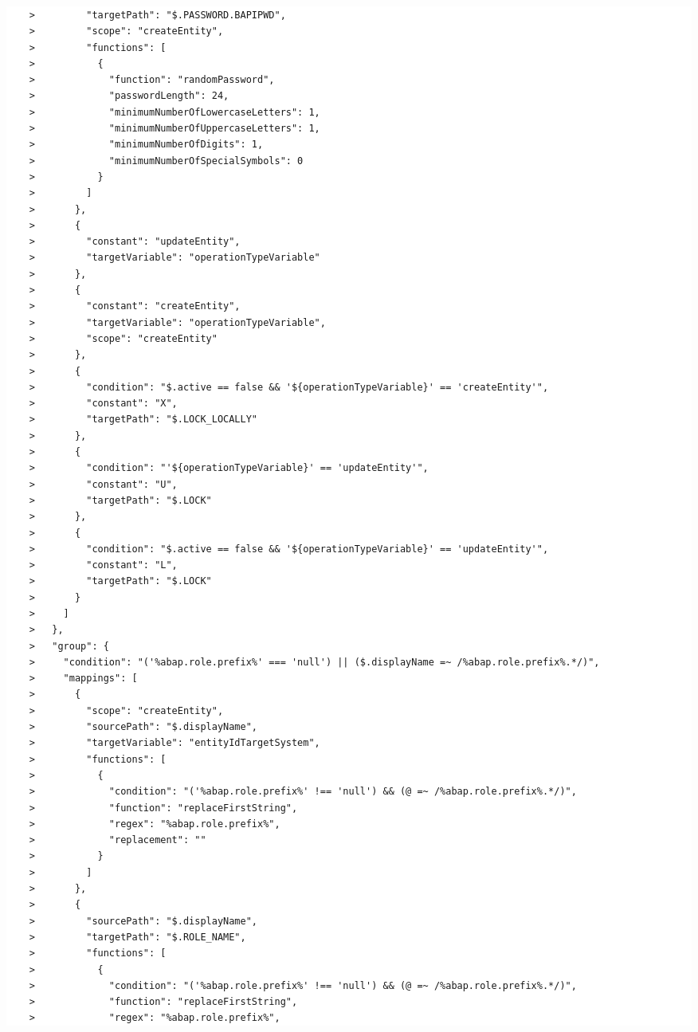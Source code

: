         >         "targetPath": "$.PASSWORD.BAPIPWD",
        >         "scope": "createEntity",
        >         "functions": [
        >           {
        >             "function": "randomPassword",
        >             "passwordLength": 24,
        >             "minimumNumberOfLowercaseLetters": 1,
        >             "minimumNumberOfUppercaseLetters": 1,
        >             "minimumNumberOfDigits": 1,
        >             "minimumNumberOfSpecialSymbols": 0
        >           }
        >         ]
        >       },
        >       {
        >         "constant": "updateEntity",
        >         "targetVariable": "operationTypeVariable"
        >       },
        >       {
        >         "constant": "createEntity",
        >         "targetVariable": "operationTypeVariable",
        >         "scope": "createEntity"
        >       },
        >       {
        >         "condition": "$.active == false && '${operationTypeVariable}' == 'createEntity'",
        >         "constant": "X",
        >         "targetPath": "$.LOCK_LOCALLY"
        >       },
        >       {
        >         "condition": "'${operationTypeVariable}' == 'updateEntity'",
        >         "constant": "U",
        >         "targetPath": "$.LOCK"
        >       },
        >       {
        >         "condition": "$.active == false && '${operationTypeVariable}' == 'updateEntity'",
        >         "constant": "L",
        >         "targetPath": "$.LOCK"
        >       }
        >     ]
        >   },
        >   "group": {
        >     "condition": "('%abap.role.prefix%' === 'null') || ($.displayName =~ /%abap.role.prefix%.*/)",
        >     "mappings": [
        >       {
        >         "scope": "createEntity",
        >         "sourcePath": "$.displayName",
        >         "targetVariable": "entityIdTargetSystem",
        >         "functions": [
        >           {
        >             "condition": "('%abap.role.prefix%' !== 'null') && (@ =~ /%abap.role.prefix%.*/)",
        >             "function": "replaceFirstString",
        >             "regex": "%abap.role.prefix%",
        >             "replacement": ""
        >           }
        >         ]
        >       },
        >       {
        >         "sourcePath": "$.displayName",
        >         "targetPath": "$.ROLE_NAME",
        >         "functions": [
        >           {
        >             "condition": "('%abap.role.prefix%' !== 'null') && (@ =~ /%abap.role.prefix%.*/)",
        >             "function": "replaceFirstString",
        >             "regex": "%abap.role.prefix%",